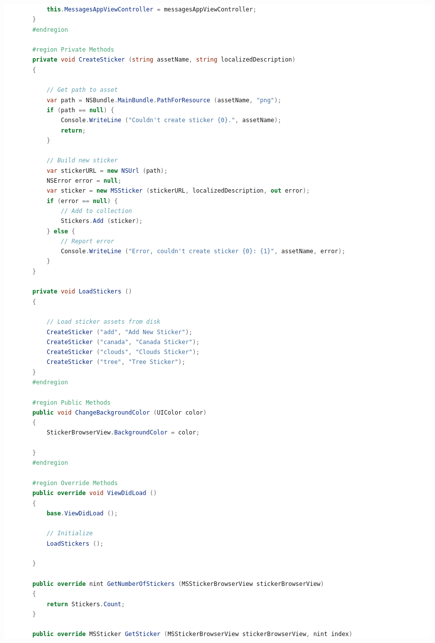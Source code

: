 ```csharp
            this.MessagesAppViewController = messagesAppViewController;
        }
        #endregion

        #region Private Methods
        private void CreateSticker (string assetName, string localizedDescription)
        {

            // Get path to asset
            var path = NSBundle.MainBundle.PathForResource (assetName, "png");
            if (path == null) {
                Console.WriteLine ("Couldn't create sticker {0}.", assetName);
                return;
            }

            // Build new sticker
            var stickerURL = new NSUrl (path);
            NSError error = null;
            var sticker = new MSSticker (stickerURL, localizedDescription, out error);
            if (error == null) {
                // Add to collection
                Stickers.Add (sticker);
            } else {
                // Report error
                Console.WriteLine ("Error, couldn't create sticker {0}: {1}", assetName, error);
            }
        }

        private void LoadStickers ()
        {

            // Load sticker assets from disk
            CreateSticker ("add", "Add New Sticker");
            CreateSticker ("canada", "Canada Sticker");
            CreateSticker ("clouds", "Clouds Sticker");
            CreateSticker ("tree", "Tree Sticker");
        }
        #endregion

        #region Public Methods
        public void ChangeBackgroundColor (UIColor color)
        {
            StickerBrowserView.BackgroundColor = color;

        }
        #endregion

        #region Override Methods
        public override void ViewDidLoad ()
        {
            base.ViewDidLoad ();

            // Initialize
            LoadStickers ();

        }

        public override nint GetNumberOfStickers (MSStickerBrowserView stickerBrowserView)
        {
            return Stickers.Count;
        }

        public override MSSticker GetSticker (MSStickerBrowserView stickerBrowserView, nint index)
```